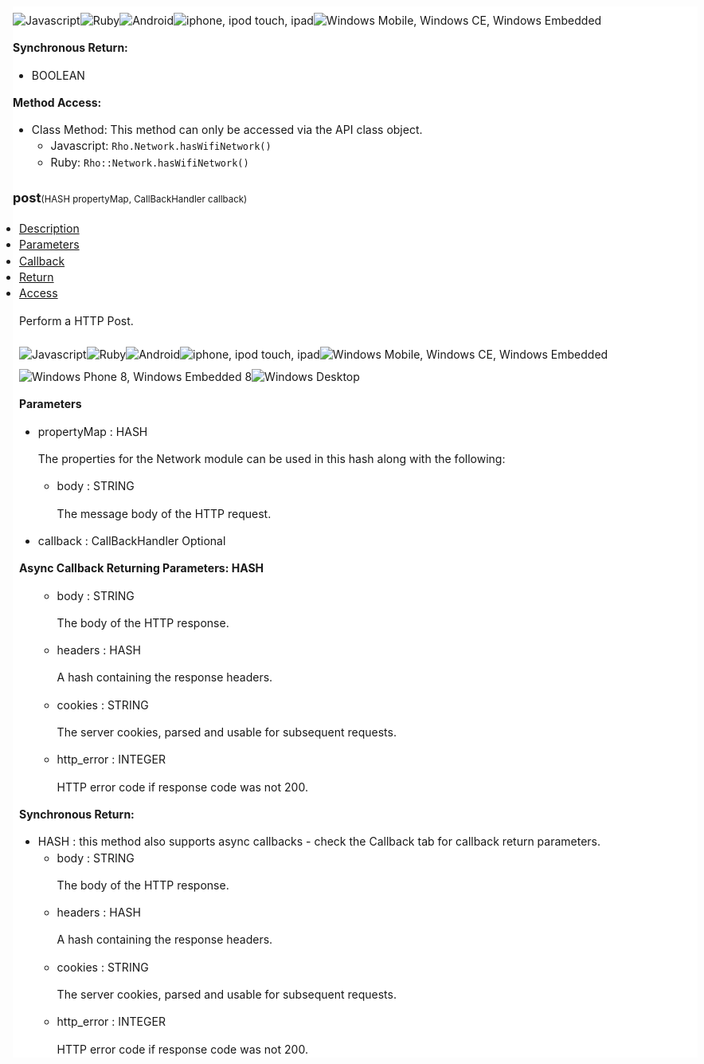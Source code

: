 <p><div><p><img src="/img/js.png" style="width: 20px;padding-top: 8px" rel="tooltip" title="Javascript"><img src="/img/ruby.png" style="width: 20px;padding-top: 8px" rel="tooltip" title="Ruby"><img src="/img/android.png" style="width: 20px;padding-top: 8px" rel="tooltip" title="Android"><img src="/img/ios.png" style="width: 20px;padding-top: 8px" rel="tooltip" title="iphone, ipod touch, ipad"><img src="/img/windowsmobile.png" style="height: 20px;padding-top: 8px" rel="tooltip" title="Windows Mobile, Windows CE, Windows Embedded"></p></div></p></div><div class="tab-pane fade" id="mhasWifiNetwork2"></div><div class="tab-pane fade" id="mhasWifiNetwork3"></div><div class="tab-pane fade" id="mhasWifiNetwork4"><div><p><strong>Synchronous Return:</strong></p><ul><li>BOOLEAN</li></ul></div></div><div class="tab-pane fade" id="mhasWifiNetwork6"><div><p><strong>Method Access:</strong></p><ul><li><i class="icon-book"></i>Class Method: This method can only be accessed via the API class object. <ul><li>Javascript: <code>Rho.Network.hasWifiNetwork()</code> </li><li>Ruby: <code>Rho::Network.hasWifiNetwork()</code></li></ul></li></ul></div></div></div>  </div><a name ='mpost'/><div class=' method  js ruby android ios wp8' id='mpost'><h3><strong  >post</strong><span style='font-size:.7em;font-weight:normal;'>(<span class="text-info">HASH</span> propertyMap, <span class='text-info'>CallBackHandler</span> callback)</span></h3><ul class="nav nav-tabs" style="padding-left:8px"><li class='active'><a href="#mpost1" data-toggle="tab">Description</a></li><li ><a href="#mpost2" data-toggle="tab">Parameters</a></li><li ><a href="#mpost3" data-toggle="tab">Callback</a></li><li ><a href="#mpost4" data-toggle="tab">Return</a></li><li ><a href="#mpost6" data-toggle="tab">Access</a></li></ul><div class='tab-content' style='padding-left:8px' id='tc-post'><div class="tab-pane fade active in" id="mpost1"><p>Perform a HTTP Post.</p>
<p><div><p><img src="/img/js.png" style="width: 20px;padding-top: 8px" rel="tooltip" title="Javascript"><img src="/img/ruby.png" style="width: 20px;padding-top: 8px" rel="tooltip" title="Ruby"><img src="/img/android.png" style="width: 20px;padding-top: 8px" rel="tooltip" title="Android"><img src="/img/ios.png" style="width: 20px;padding-top: 8px" rel="tooltip" title="iphone, ipod touch, ipad"><img src="/img/windowsmobile.png" style="height: 20px;padding-top: 8px" rel="tooltip" title="Windows Mobile, Windows CE, Windows Embedded"><img src="/img/wp8.png" style="width: 20px;padding-top: 8px" rel="tooltip" title="Windows Phone 8, Windows Embedded 8"><img src="/img/windows.jpg" style="width: 20px;padding-top: 8px" rel="tooltip" title="Windows Desktop"></p></div></p></div><div class="tab-pane fade" id="mpost2"><div><p><strong>Parameters</strong></p><ul><li>propertyMap : <span class='text-info'>HASH</span><p><p>The properties for the Network module can be used in this hash along with the following:</p>
 </p></li><ul><li>body : <span class='text-info'>STRING</span><p><p>The message body of the HTTP request.</p>
 </p></li></ul><li>callback : <span class='text-info'>CallBackHandler</span> <span class='label label-info'>Optional</span> </li></ul></div></div><div class="tab-pane fade" id="mpost3"><div><p><strong>Async Callback Returning Parameters: <span class='text-info'>HASH</span></strong></p><ul><ul><li>body : <span class='text-info'>STRING</span><p><p>The body of the HTTP response.</p>
 </p></li><li>headers : <span class='text-info'>HASH</span><p><p>A hash containing the response headers.</p>
 </p></li><li>cookies : <span class='text-info'>STRING</span><p><p>The server cookies, parsed and usable for subsequent requests.</p>
 </p></li><li>http_error : <span class='text-info'>INTEGER</span><p><p>HTTP error code if response code was not 200.</p>
 </p></li></ul></ul></div></div><div class="tab-pane fade" id="mpost4"><div><p><strong>Synchronous Return:</strong></p><ul><li>HASH : this method also supports async callbacks - check the Callback tab for callback return parameters.<ul><li>body : <span class='text-info'>STRING</span><p><p>The body of the HTTP response.</p>
 </p></li><li>headers : <span class='text-info'>HASH</span><p><p>A hash containing the response headers.</p>
 </p></li><li>cookies : <span class='text-info'>STRING</span><p><p>The server cookies, parsed and usable for subsequent requests.</p>
 </p></li><li>http_error : <span class='text-info'>INTEGER</span><p><p>HTTP error code if response code was not 200.</p>